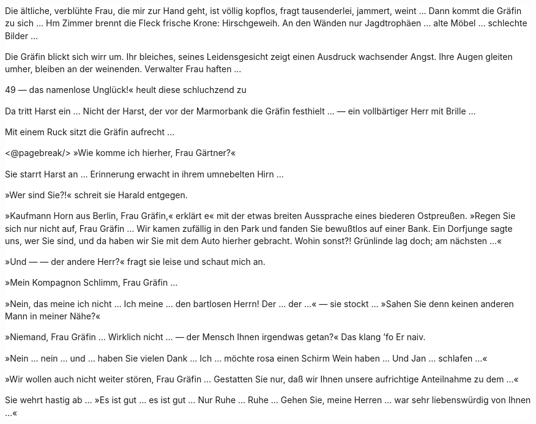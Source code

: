 Die ältliche, verblühte Frau, die mir zur Hand geht, ist
völlig kopflos, fragt tausenderlei, jammert, weint … Dann
kommt die Gräfin zu sich … Hm Zimmer brennt die Fleck
frische Krone: Hirschgeweih. An den Wänden nur Jagdtrophäen
… alte Möbel … schlechte Bilder …

Die Gräfin blickt sich wirr um. Ihr bleiches, seines
Leidensgesicht zeigt einen Ausdruck wachsender Angst. Ihre
Augen gleiten umher, bleiben an der weinenden. Verwalter
Frau haften …

49 — das namenlose Unglück!« heult diese schluchzend
zu

Da tritt Harst ein … Nicht der Harst, der vor der
Marmorbank die Gräfin festhielt … — ein vollbärtiger Herr
mit Brille …

Mit einem Ruck sitzt die Gräfin aufrecht …

<@pagebreak/>
»Wie komme ich hierher, Frau Gärtner?«

Sie starrt Harst an … Erinnerung erwacht in ihrem
umnebelten Hirn …

»Wer sind Sie?!« schreit sie Harald entgegen.

»Kaufmann Horn aus Berlin, Frau Gräfin,« erklärt
e« mit der etwas breiten Aussprache eines biederen Ostpreußen.
»Regen Sie sich nur nicht auf, Frau Gräfin …
Wir kamen zufällig in den Park und fanden Sie bewußtlos
auf einer Bank. Ein Dorfjunge sagte uns, wer Sie sind,
und da haben wir Sie mit dem Auto hierher gebracht. Wohin
sonst?! Grünlinde lag doch; am nächsten …«

»Und — — der andere Herr?« fragt sie leise und schaut
mich an.

»Mein Kompagnon Schlimm, Frau Gräfin …

»Nein, das meine ich nicht … Ich meine … den bartlosen
Herrn! Der … der …« — sie stockt … »Sahen Sie
denn keinen anderen Mann in meiner Nähe?«

»Niemand, Frau Gräfin … Wirklich nicht … —
der Mensch Ihnen irgendwas getan?« Das klang ’fo Er
naiv.

»Nein … nein … und … haben Sie vielen Dank …
Ich … möchte rosa einen Schirm Wein haben … Und
Jan … schlafen …«

»Wir wollen auch nicht weiter stören, Frau Gräfin …
Gestatten Sie nur, daß wir Ihnen unsere aufrichtige Anteilnahme
zu dem …«

Sie wehrt hastig ab … »Es ist gut … es ist gut …
Nur Ruhe … Ruhe … Gehen Sie, meine Herren …
war sehr liebenswürdig von Ihnen …«

